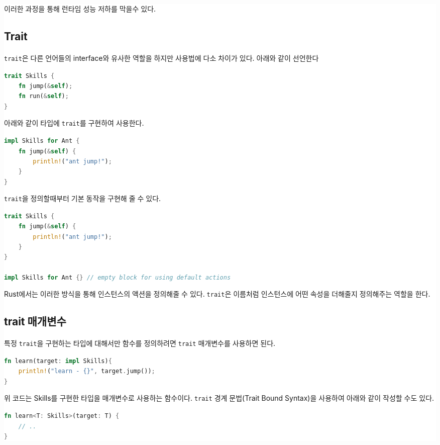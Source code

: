 이러한 과정을 통해 런타임 성능 저하를 막을수 있다.

## Trait

`trait`은 다른 언어들의 interface와 유사한 역할을 하지만 사용법에 다소 차이가 있다.
아래와 같이 선언한다

```Rust
trait Skills {
    fn jump(&self);
    fn run(&self);
}
```

아래와 같이 타입에 `trait`를 구현하여 사용한다.

```Rust
impl Skills for Ant {
    fn jump(&self) {
        println!("ant jump!");
    }
}
```

`trait`을 정의할때부터 기본 동작을 구현해 줄 수 있다.

```Rust
trait Skills {
    fn jump(&self) {
        println!("ant jump!");
    }
}

impl Skills for Ant {} // empty block for using default actions
```

Rust에서는 이러한 방식을 통해 인스턴스의 액션을 정의해줄 수 있다. `trait`은 이름처럼 인스턴스에 어떤 속성을 더해줄지 정의해주는 역할을 한다.

## trait 매개변수

특정 `trait`을 구현하는 타입에 대해서만 함수를 정의하려면 `trait` 매개변수를 사용하면 된다.

```Rust
fn learn(target: impl Skills){
    println!("learn - {}", target.jump());
}
```

위 코드는 Skills를 구현한 타입을 매개변수로 사용하는 함수이다.
`trait` 경계 문법(Trait Bound Syntax)을 사용하여 아래와 같이 작성할 수도 있다.

```Rust
fn learn<T: Skills>(target: T) {
    // ..
}
```
